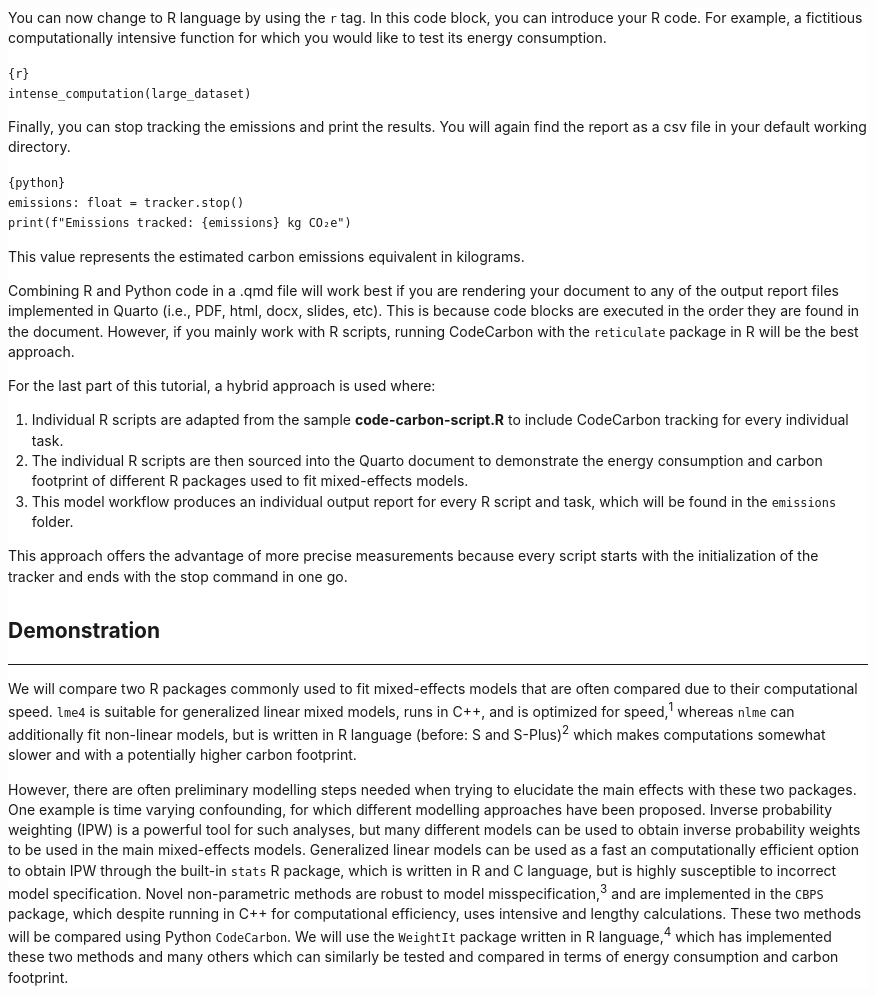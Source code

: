 You can now change to R language by using the `r` tag. In this code block, you can introduce your R code. For example, a fictitious computationally intensive function for which you would like to test its energy consumption.

``` 
{r}
intense_computation(large_dataset)
```

Finally, you can stop tracking the emissions and print the results. You will again find the report as a csv file in your default working directory.


```
{python}
emissions: float = tracker.stop()
print(f"Emissions tracked: {emissions} kg CO₂e")
```

This value represents the estimated carbon emissions equivalent in kilograms.

Combining R and Python code in a .qmd file will work best if you are rendering your document to any of the output report files implemented in Quarto (i.e., PDF, html, docx, slides, etc). This is because code blocks are executed in the order they are found in the document. However, if you mainly work with R scripts, running CodeCarbon with the `reticulate` package in R will be the best approach.

For the last part of this tutorial, a hybrid approach is used where:
1.  Individual R scripts are adapted from the sample **code-carbon-script.R** to include CodeCarbon tracking for every individual task.  
2.  The individual R scripts are then sourced into the Quarto document to demonstrate the energy consumption and carbon footprint of different R packages used to fit mixed-effects models.  
3.  This model workflow produces an individual output report for every R script and task, which will be found in the `emissions` folder. 

This approach offers the advantage of more precise measurements because every script starts with the initialization of the tracker and ends with the stop command in one go.

## Demonstration
----------------

We will compare two R packages commonly used to fit mixed-effects models that are often compared due to their computational speed. `lme4` is suitable for generalized linear mixed models, runs in C++, and is optimized for speed,<sup>1</sup> whereas `nlme` can additionally fit non-linear models, but is written in R language (before: S and S-Plus)<sup>2</sup> which makes computations somewhat slower and with a potentially higher carbon footprint.

However, there are often preliminary modelling steps needed when trying to elucidate the main effects with these two packages. One example is time varying confounding, for which different modelling approaches have been proposed. Inverse probability weighting (IPW) is a powerful tool for such analyses, but many different models can be used to obtain inverse probability weights to be used in the main mixed-effects models. Generalized linear models can be used as a fast an computationally efficient option to obtain IPW through the built-in `stats` R package, which is written in R and C language, but is highly susceptible to incorrect model specification. Novel non-parametric methods are robust to model misspecification,<sup>3</sup> and are implemented in the `CBPS` package, which despite running in C++ for computational efficiency, uses intensive and lengthy calculations. These two methods will be compared using Python `CodeCarbon`. We will use the `WeightIt` package written in R language,<sup>4</sup> which has implemented these two methods and many others which can similarly be tested and compared in terms of energy consumption and carbon footprint.
